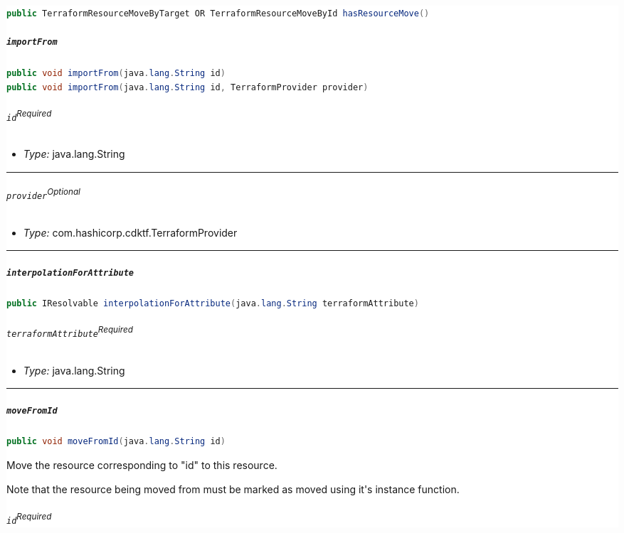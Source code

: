 ```java
public TerraformResourceMoveByTarget OR TerraformResourceMoveById hasResourceMove()
```

##### `importFrom` <a name="importFrom" id="@cdktf/provider-azurestack.storageAccount.StorageAccount.importFrom"></a>

```java
public void importFrom(java.lang.String id)
public void importFrom(java.lang.String id, TerraformProvider provider)
```

###### `id`<sup>Required</sup> <a name="id" id="@cdktf/provider-azurestack.storageAccount.StorageAccount.importFrom.parameter.id"></a>

- *Type:* java.lang.String

---

###### `provider`<sup>Optional</sup> <a name="provider" id="@cdktf/provider-azurestack.storageAccount.StorageAccount.importFrom.parameter.provider"></a>

- *Type:* com.hashicorp.cdktf.TerraformProvider

---

##### `interpolationForAttribute` <a name="interpolationForAttribute" id="@cdktf/provider-azurestack.storageAccount.StorageAccount.interpolationForAttribute"></a>

```java
public IResolvable interpolationForAttribute(java.lang.String terraformAttribute)
```

###### `terraformAttribute`<sup>Required</sup> <a name="terraformAttribute" id="@cdktf/provider-azurestack.storageAccount.StorageAccount.interpolationForAttribute.parameter.terraformAttribute"></a>

- *Type:* java.lang.String

---

##### `moveFromId` <a name="moveFromId" id="@cdktf/provider-azurestack.storageAccount.StorageAccount.moveFromId"></a>

```java
public void moveFromId(java.lang.String id)
```

Move the resource corresponding to "id" to this resource.

Note that the resource being moved from must be marked as moved using it's instance function.

###### `id`<sup>Required</sup> <a name="id" id="@cdktf/provider-azurestack.storageAccount.StorageAccount.moveFromId.parameter.id"></a>
